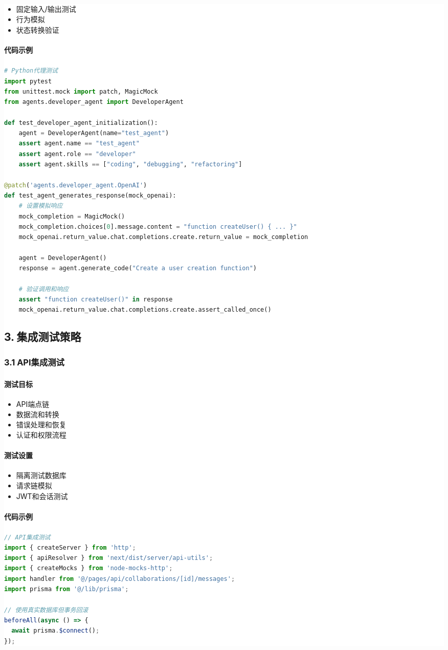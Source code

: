 - 固定输入/输出测试
- 行为模拟
- 状态转换验证

#### 代码示例

```python
# Python代理测试
import pytest
from unittest.mock import patch, MagicMock
from agents.developer_agent import DeveloperAgent

def test_developer_agent_initialization():
    agent = DeveloperAgent(name="test_agent")
    assert agent.name == "test_agent"
    assert agent.role == "developer"
    assert agent.skills == ["coding", "debugging", "refactoring"]

@patch('agents.developer_agent.OpenAI')
def test_agent_generates_response(mock_openai):
    # 设置模拟响应
    mock_completion = MagicMock()
    mock_completion.choices[0].message.content = "function createUser() { ... }"
    mock_openai.return_value.chat.completions.create.return_value = mock_completion
    
    agent = DeveloperAgent()
    response = agent.generate_code("Create a user creation function")
    
    # 验证调用和响应
    assert "function createUser()" in response
    mock_openai.return_value.chat.completions.create.assert_called_once()
```

## 3. 集成测试策略

### 3.1 API集成测试

#### 测试目标

- API端点链
- 数据流和转换
- 错误处理和恢复
- 认证和权限流程

#### 测试设置

- 隔离测试数据库
- 请求链模拟
- JWT和会话测试

#### 代码示例

```javascript
// API集成测试
import { createServer } from 'http';
import { apiResolver } from 'next/dist/server/api-utils';
import { createMocks } from 'node-mocks-http';
import handler from '@/pages/api/collaborations/[id]/messages';
import prisma from '@/lib/prisma';

// 使用真实数据库但事务回滚
beforeAll(async () => {
  await prisma.$connect();
});

```